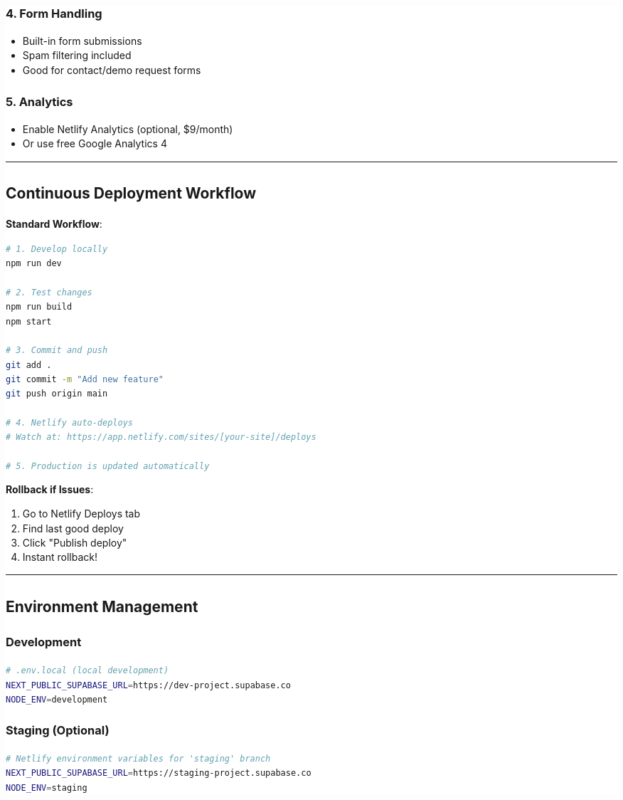 ### 4. Form Handling
- Built-in form submissions
- Spam filtering included
- Good for contact/demo request forms

### 5. Analytics
- Enable Netlify Analytics (optional, $9/month)
- Or use free Google Analytics 4

---

## Continuous Deployment Workflow

**Standard Workflow**:
```bash
# 1. Develop locally
npm run dev

# 2. Test changes
npm run build
npm start

# 3. Commit and push
git add .
git commit -m "Add new feature"
git push origin main

# 4. Netlify auto-deploys
# Watch at: https://app.netlify.com/sites/[your-site]/deploys

# 5. Production is updated automatically
```

**Rollback if Issues**:
1. Go to Netlify Deploys tab
2. Find last good deploy
3. Click "Publish deploy"
4. Instant rollback!

---

## Environment Management

### Development
```bash
# .env.local (local development)
NEXT_PUBLIC_SUPABASE_URL=https://dev-project.supabase.co
NODE_ENV=development
```

### Staging (Optional)
```bash
# Netlify environment variables for 'staging' branch
NEXT_PUBLIC_SUPABASE_URL=https://staging-project.supabase.co
NODE_ENV=staging
```
